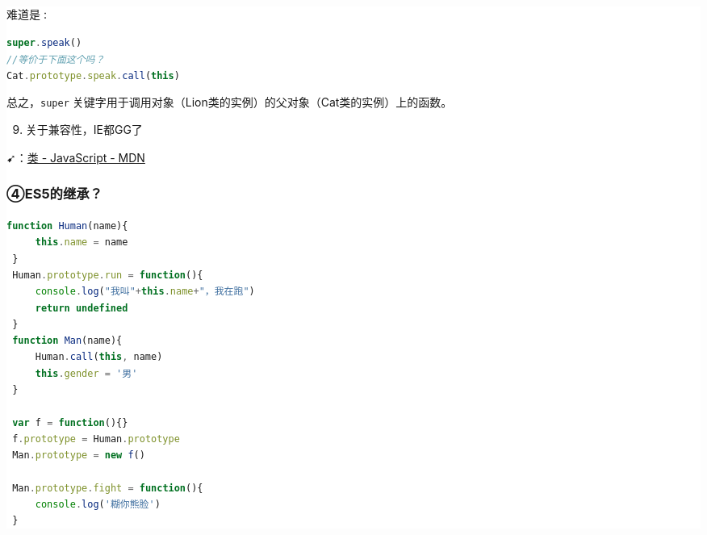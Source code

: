    难道是 :

   ```js
   super.speak()
   //等价于下面这个吗？
   Cat.prototype.speak.call(this)
   ```

   总之，`super` 关键字用于调用对象（Lion类的实例）的父对象（Cat类的实例）上的函数。

9. 关于兼容性，IE都GG了

➹：[类 - JavaScript - MDN](https://developer.mozilla.org/zh-CN/docs/Web/JavaScript/Reference/Classes)

### ④ES5的继承？

```js
function Human(name){
     this.name = name
 }
 Human.prototype.run = function(){
     console.log("我叫"+this.name+"，我在跑")
     return undefined
 }
 function Man(name){
     Human.call(this, name)
     this.gender = '男'
 }

 var f = function(){}
 f.prototype = Human.prototype
 Man.prototype = new f()

 Man.prototype.fight = function(){
     console.log('糊你熊脸')
 }
```

